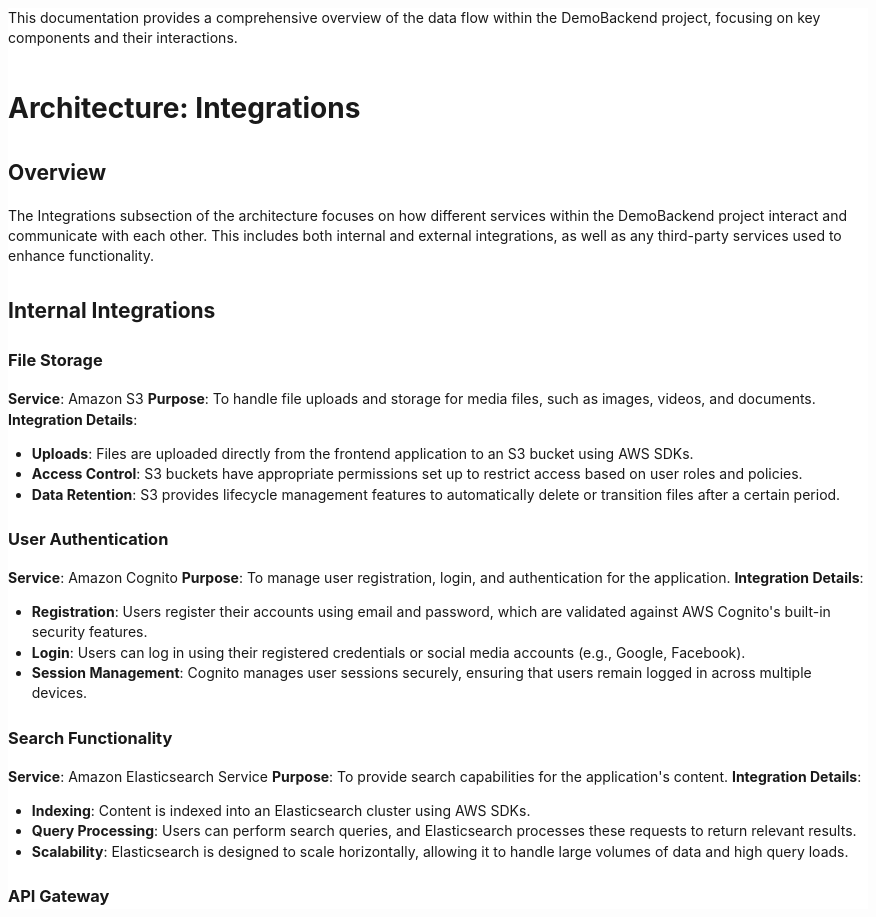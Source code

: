
This documentation provides a comprehensive overview of the data flow within the DemoBackend project, focusing on key components and their interactions.

# Architecture: Integrations

## Overview

The Integrations subsection of the architecture focuses on how different services within the DemoBackend project interact and communicate with each other. This includes both internal and external integrations, as well as any third-party services used to enhance functionality.

## Internal Integrations

### File Storage

**Service**: Amazon S3
**Purpose**: To handle file uploads and storage for media files, such as images, videos, and documents.
**Integration Details**:
- **Uploads**: Files are uploaded directly from the frontend application to an S3 bucket using AWS SDKs.
- **Access Control**: S3 buckets have appropriate permissions set up to restrict access based on user roles and policies.
- **Data Retention**: S3 provides lifecycle management features to automatically delete or transition files after a certain period.

### User Authentication

**Service**: Amazon Cognito
**Purpose**: To manage user registration, login, and authentication for the application.
**Integration Details**:
- **Registration**: Users register their accounts using email and password, which are validated against AWS Cognito's built-in security features.
- **Login**: Users can log in using their registered credentials or social media accounts (e.g., Google, Facebook).
- **Session Management**: Cognito manages user sessions securely, ensuring that users remain logged in across multiple devices.

### Search Functionality

**Service**: Amazon Elasticsearch Service
**Purpose**: To provide search capabilities for the application's content.
**Integration Details**:
- **Indexing**: Content is indexed into an Elasticsearch cluster using AWS SDKs.
- **Query Processing**: Users can perform search queries, and Elasticsearch processes these requests to return relevant results.
- **Scalability**: Elasticsearch is designed to scale horizontally, allowing it to handle large volumes of data and high query loads.

### API Gateway
